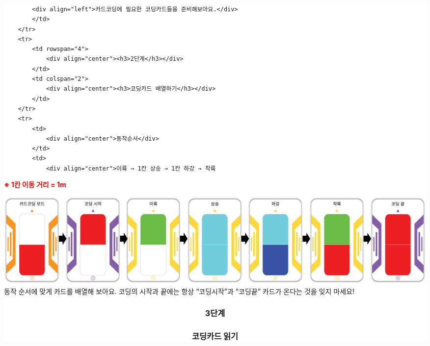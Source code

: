             <div align="left">카드코딩에 필요한 코딩카드들을 준비해보아요.</div>
            </td>
        </tr>
        <tr>
            <td rowspan="4">
                <div align="center"><h3>2단계</h3></div>
            </td>
            <td colspan="2">
                <div align="center"><h3>코딩카드 배열하기</h3></div>
            </td>
        </tr>
        <tr>
            <td>
                <div align="center">동작순서</div>
            </td>
            <td>
                <div align="center">이륙 → 1칸 상승 → 1칸 하강 → 착륙
<font color="red"><b>※ 1칸 이동 거리 = 1m</b></font>
</div>
            </td>
        </tr>
        <tr>
            <td colspan="2">
                <div align="center"><img src="images/image27.png"></div>
            </td>
        </tr>
        <tr>
            <td colspan="2">
            <div align="left">동작 순서에 맞게 카드를 배열해 보아요. 코딩의 시작과 끝에는 항상 “코딩시작”과 “코딩끝” 카드가 온다는 것을 잊지 마세요!</div>
            </td>
        </tr>
        <tr>
            <td rowspan="3">
                <div align="center"><h3>3단계</h3></div>
            </td>
            <td colspan="2">
                <div align="center"><h3>코딩카드 읽기</h3></div>
            </td>
        </tr>
        <tr>
            <td colspan="2">
